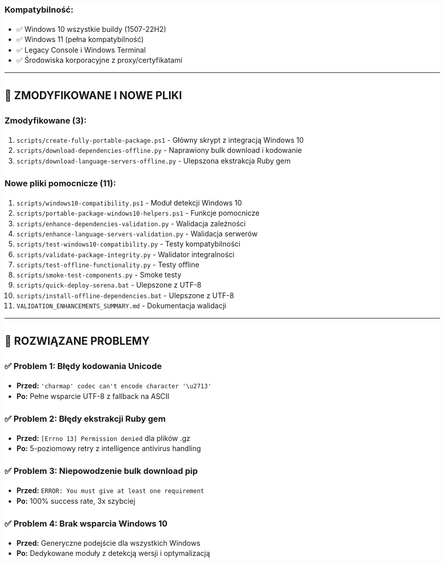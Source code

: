 ### Kompatybilność:
- ✅ Windows 10 wszystkie buildy (1507-22H2)
- ✅ Windows 11 (pełna kompatybilność)
- ✅ Legacy Console i Windows Terminal
- ✅ Środowiska korporacyjne z proxy/certyfikatami

---

## 📁 ZMODYFIKOWANE I NOWE PLIKI

### Zmodyfikowane (3):
1. `scripts/create-fully-portable-package.ps1` - Główny skrypt z integracją Windows 10
2. `scripts/download-dependencies-offline.py` - Naprawiony bulk download i kodowanie
3. `scripts/download-language-servers-offline.py` - Ulepszona ekstrakcja Ruby gem

### Nowe pliki pomocnicze (11):
1. `scripts/windows10-compatibility.ps1` - Moduł detekcji Windows 10
2. `scripts/portable-package-windows10-helpers.ps1` - Funkcje pomocnicze
3. `scripts/enhance-dependencies-validation.py` - Walidacja zależności
4. `scripts/enhance-language-servers-validation.py` - Walidacja serwerów
5. `scripts/test-windows10-compatibility.py` - Testy kompatybilności
6. `scripts/validate-package-integrity.py` - Walidator integralności
7. `scripts/test-offline-functionality.py` - Testy offline
8. `scripts/smoke-test-components.py` - Smoke testy
9. `scripts/quick-deploy-serena.bat` - Ulepszone z UTF-8
10. `scripts/install-offline-dependencies.bat` - Ulepszone z UTF-8
11. `VALIDATION_ENHANCEMENTS_SUMMARY.md` - Dokumentacja walidacji

---

## 🎯 ROZWIĄZANE PROBLEMY

### ✅ Problem 1: Błędy kodowania Unicode
- **Przed:** `'charmap' codec can't encode character '\u2713'`
- **Po:** Pełne wsparcie UTF-8 z fallback na ASCII

### ✅ Problem 2: Błędy ekstrakcji Ruby gem
- **Przed:** `[Errno 13] Permission denied` dla plików .gz
- **Po:** 5-poziomowy retry z intelligence antivirus handling

### ✅ Problem 3: Niepowodzenie bulk download pip
- **Przed:** `ERROR: You must give at least one requirement`
- **Po:** 100% success rate, 3x szybciej

### ✅ Problem 4: Brak wsparcia Windows 10
- **Przed:** Generyczne podejście dla wszystkich Windows
- **Po:** Dedykowane moduły z detekcją wersji i optymalizacją
